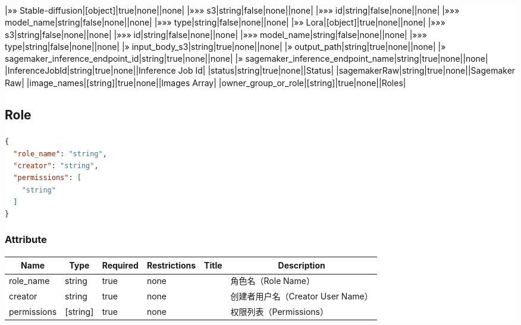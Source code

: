 |»» Stable-diffusion|[object]|true|none||none|
|»»» s3|string|false|none||none|
|»»» id|string|false|none||none|
|»»» model_name|string|false|none||none|
|»»» type|string|false|none||none|
|»» Lora|[object]|true|none||none|
|»»» s3|string|false|none||none|
|»»» id|string|false|none||none|
|»»» model_name|string|false|none||none|
|»»» type|string|false|none||none|
|» input_body_s3|string|true|none||none|
|» output_path|string|true|none||none|
|» sagemaker_inference_endpoint_id|string|true|none||none|
|» sagemaker_inference_endpoint_name|string|true|none||none|
|InferenceJobId|string|true|none||Inference Job Id|
|status|string|true|none||Status|
|sagemakerRaw|string|true|none||Sagemaker Raw|
|image_names|[string]|true|none||Images Array|
|owner_group_or_role|[string]|true|none||Roles|

<h2 id="tocS_Role">Role</h2>

<a id="schemarole"></a>
<a id="schema_Role"></a>
<a id="tocSrole"></a>
<a id="tocsrole"></a>

```json
{
  "role_name": "string",
  "creator": "string",
  "permissions": [
    "string"
  ]
}

```

### Attribute

|Name|Type|Required|Restrictions|Title|Description|
|---|---|---|---|---|---|
|role_name|string|true|none||角色名（Role Name）|
|creator|string|true|none||创建者用户名（Creator User Name）|
|permissions|[string]|true|none||权限列表（Permissions）|

